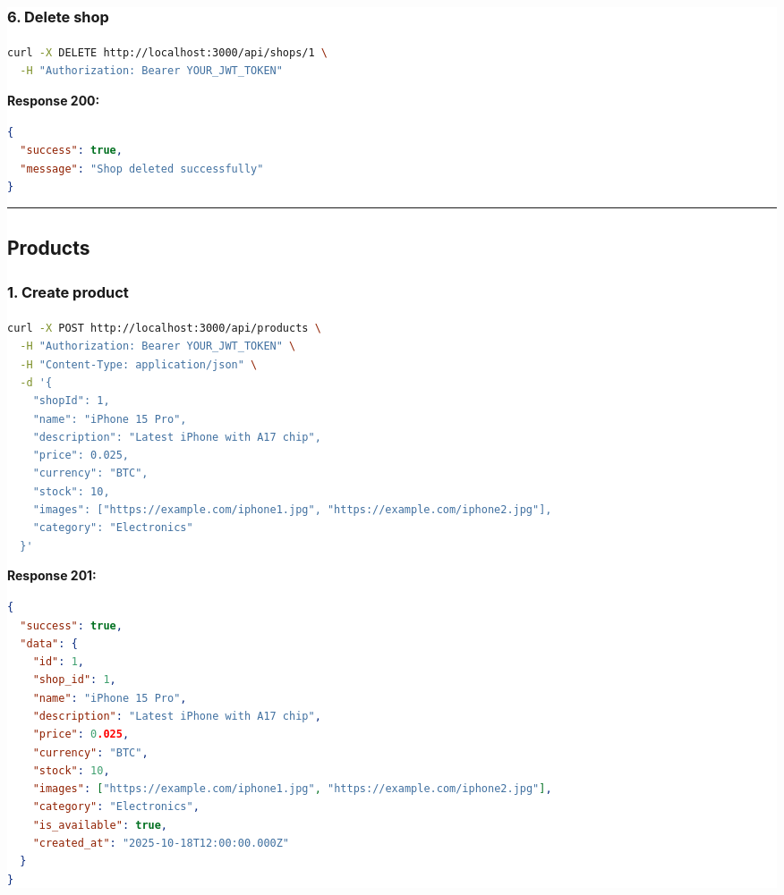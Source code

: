 ### 6. Delete shop

```bash
curl -X DELETE http://localhost:3000/api/shops/1 \
  -H "Authorization: Bearer YOUR_JWT_TOKEN"
```

**Response 200:**
```json
{
  "success": true,
  "message": "Shop deleted successfully"
}
```

---

## Products

### 1. Create product

```bash
curl -X POST http://localhost:3000/api/products \
  -H "Authorization: Bearer YOUR_JWT_TOKEN" \
  -H "Content-Type: application/json" \
  -d '{
    "shopId": 1,
    "name": "iPhone 15 Pro",
    "description": "Latest iPhone with A17 chip",
    "price": 0.025,
    "currency": "BTC",
    "stock": 10,
    "images": ["https://example.com/iphone1.jpg", "https://example.com/iphone2.jpg"],
    "category": "Electronics"
  }'
```

**Response 201:**
```json
{
  "success": true,
  "data": {
    "id": 1,
    "shop_id": 1,
    "name": "iPhone 15 Pro",
    "description": "Latest iPhone with A17 chip",
    "price": 0.025,
    "currency": "BTC",
    "stock": 10,
    "images": ["https://example.com/iphone1.jpg", "https://example.com/iphone2.jpg"],
    "category": "Electronics",
    "is_available": true,
    "created_at": "2025-10-18T12:00:00.000Z"
  }
}
```
